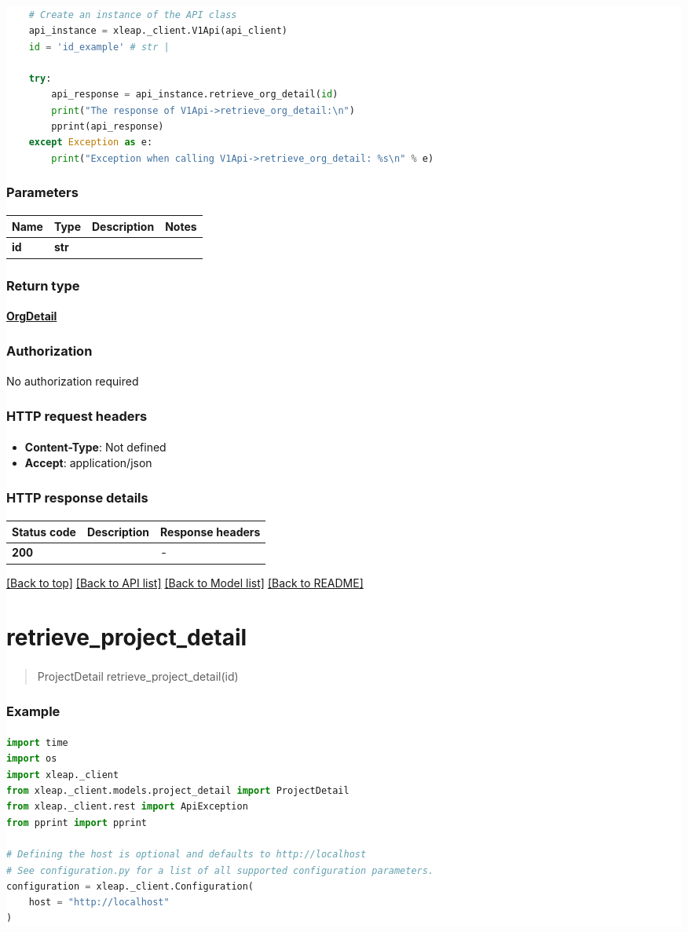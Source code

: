 ```python
    # Create an instance of the API class
    api_instance = xleap._client.V1Api(api_client)
    id = 'id_example' # str | 

    try:
        api_response = api_instance.retrieve_org_detail(id)
        print("The response of V1Api->retrieve_org_detail:\n")
        pprint(api_response)
    except Exception as e:
        print("Exception when calling V1Api->retrieve_org_detail: %s\n" % e)
```



### Parameters


Name | Type | Description  | Notes
------------- | ------------- | ------------- | -------------
 **id** | **str**|  | 

### Return type

[**OrgDetail**](OrgDetail.md)

### Authorization

No authorization required

### HTTP request headers

 - **Content-Type**: Not defined
 - **Accept**: application/json

### HTTP response details

| Status code | Description | Response headers |
|-------------|-------------|------------------|
**200** |  |  -  |

[[Back to top]](#) [[Back to API list]](../README.md#documentation-for-api-endpoints) [[Back to Model list]](../README.md#documentation-for-models) [[Back to README]](../README.md)

# **retrieve_project_detail**
> ProjectDetail retrieve_project_detail(id)





### Example


```python
import time
import os
import xleap._client
from xleap._client.models.project_detail import ProjectDetail
from xleap._client.rest import ApiException
from pprint import pprint

# Defining the host is optional and defaults to http://localhost
# See configuration.py for a list of all supported configuration parameters.
configuration = xleap._client.Configuration(
    host = "http://localhost"
)

```